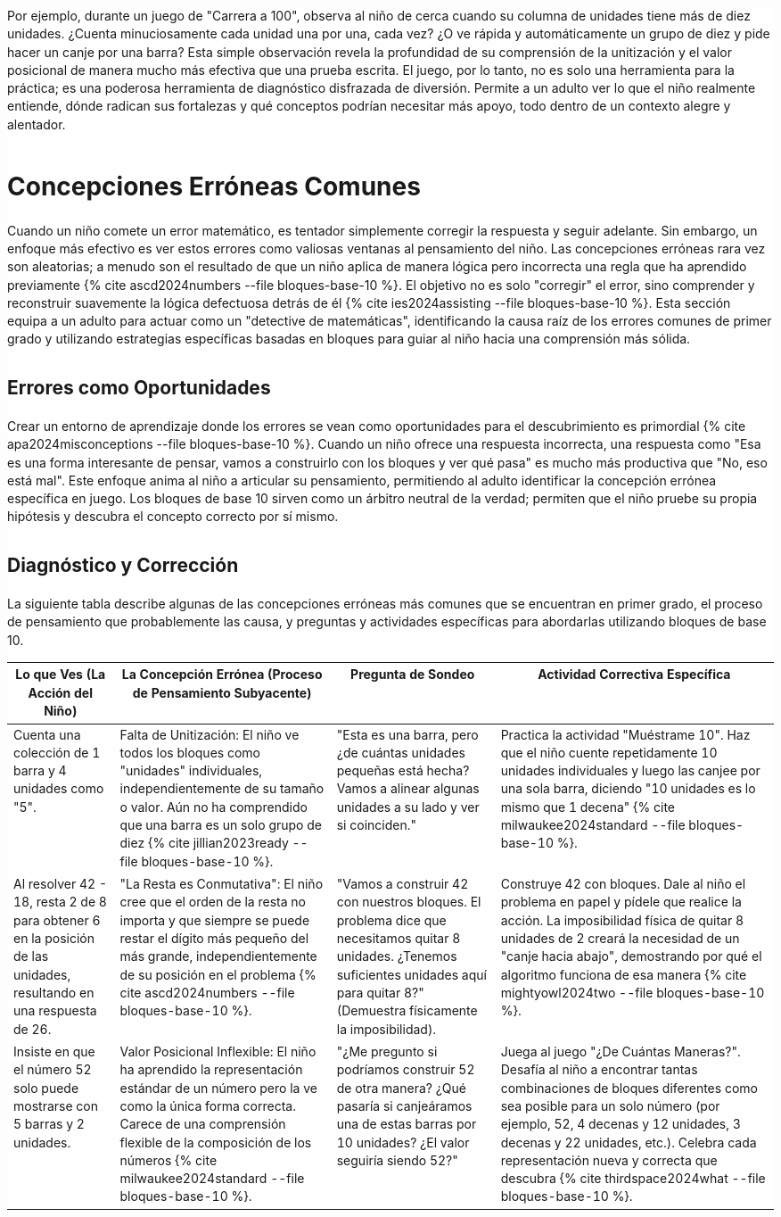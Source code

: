 Por ejemplo, durante un juego de "Carrera a 100", observa al niño de cerca cuando su columna de unidades tiene más de diez unidades. ¿Cuenta minuciosamente cada unidad una por una, cada vez? ¿O ve rápida y automáticamente un grupo de diez y pide hacer un canje por una barra? Esta simple observación revela la profundidad de su comprensión de la unitización y el valor posicional de manera mucho más efectiva que una prueba escrita. El juego, por lo tanto, no es solo una herramienta para la práctica; es una poderosa herramienta de diagnóstico disfrazada de diversión. Permite a un adulto ver lo que el niño realmente entiende, dónde radican sus fortalezas y qué conceptos podrían necesitar más apoyo, todo dentro de un contexto alegre y alentador.

# Concepciones Erróneas Comunes

Cuando un niño comete un error matemático, es tentador simplemente corregir la respuesta y seguir adelante. Sin embargo, un enfoque más efectivo es ver estos errores como valiosas ventanas al pensamiento del niño. Las concepciones erróneas rara vez son aleatorias; a menudo son el resultado de que un niño aplica de manera lógica pero incorrecta una regla que ha aprendido previamente {% cite ascd2024numbers --file bloques-base-10 %}. El objetivo no es solo "corregir" el error, sino comprender y reconstruir suavemente la lógica defectuosa detrás de él {% cite ies2024assisting --file bloques-base-10 %}. Esta sección equipa a un adulto para actuar como un "detective de matemáticas", identificando la causa raíz de los errores comunes de primer grado y utilizando estrategias específicas basadas en bloques para guiar al niño hacia una comprensión más sólida.

## Errores como Oportunidades

Crear un entorno de aprendizaje donde los errores se vean como oportunidades para el descubrimiento es primordial {% cite apa2024misconceptions --file bloques-base-10 %}. Cuando un niño ofrece una respuesta incorrecta, una respuesta como "Esa es una forma interesante de pensar, vamos a construirlo con los bloques y ver qué pasa" es mucho más productiva que "No, eso está mal". Este enfoque anima al niño a articular su pensamiento, permitiendo al adulto identificar la concepción errónea específica en juego. Los bloques de base 10 sirven como un árbitro neutral de la verdad; permiten que el niño pruebe su propia hipótesis y descubra el concepto correcto por sí mismo.

## Diagnóstico y Corrección

La siguiente tabla describe algunas de las concepciones erróneas más comunes que se encuentran en primer grado, el proceso de pensamiento que probablemente las causa, y preguntas y actividades específicas para abordarlas utilizando bloques de base 10.

| Lo que Ves (La Acción del Niño) | La Concepción Errónea (Proceso de Pensamiento Subyacente) | Pregunta de Sondeo | Actividad Correctiva Específica |
|---|---|---|---|
| Cuenta una colección de 1 barra y 4 unidades como "5". | Falta de Unitización: El niño ve todos los bloques como "unidades" individuales, independientemente de su tamaño o valor. Aún no ha comprendido que una barra es un solo grupo de diez {% cite jillian2023ready --file bloques-base-10 %}. | "Esta es una barra, pero ¿de cuántas unidades pequeñas está hecha? Vamos a alinear algunas unidades a su lado y ver si coinciden." | Practica la actividad "Muéstrame 10". Haz que el niño cuente repetidamente 10 unidades individuales y luego las canjee por una sola barra, diciendo "10 unidades es lo mismo que 1 decena" {% cite milwaukee2024standard --file bloques-base-10 %}. |
| Al resolver 42 - 18, resta 2 de 8 para obtener 6 en la posición de las unidades, resultando en una respuesta de 26. | "La Resta es Conmutativa": El niño cree que el orden de la resta no importa y que siempre se puede restar el dígito más pequeño del más grande, independientemente de su posición en el problema {% cite ascd2024numbers --file bloques-base-10 %}. | "Vamos a construir 42 con nuestros bloques. El problema dice que necesitamos quitar 8 unidades. ¿Tenemos suficientes unidades aquí para quitar 8?" (Demuestra físicamente la imposibilidad). | Construye 42 con bloques. Dale al niño el problema en papel y pídele que realice la acción. La imposibilidad física de quitar 8 unidades de 2 creará la necesidad de un "canje hacia abajo", demostrando por qué el algoritmo funciona de esa manera {% cite mightyowl2024two --file bloques-base-10 %}. |
| Insiste en que el número 52 solo puede mostrarse con 5 barras y 2 unidades. | Valor Posicional Inflexible: El niño ha aprendido la representación estándar de un número pero la ve como la única forma correcta. Carece de una comprensión flexible de la composición de los números {% cite milwaukee2024standard --file bloques-base-10 %}. | "¿Me pregunto si podríamos construir 52 de otra manera? ¿Qué pasaría si canjeáramos una de estas barras por 10 unidades? ¿El valor seguiría siendo 52?" | Juega al juego "¿De Cuántas Maneras?". Desafía al niño a encontrar tantas combinaciones de bloques diferentes como sea posible para un solo número (por ejemplo, 52, 4 decenas y 12 unidades, 3 decenas y 22 unidades, etc.). Celebra cada representación nueva y correcta que descubra {% cite thirdspace2024what --file bloques-base-10 %}. |
